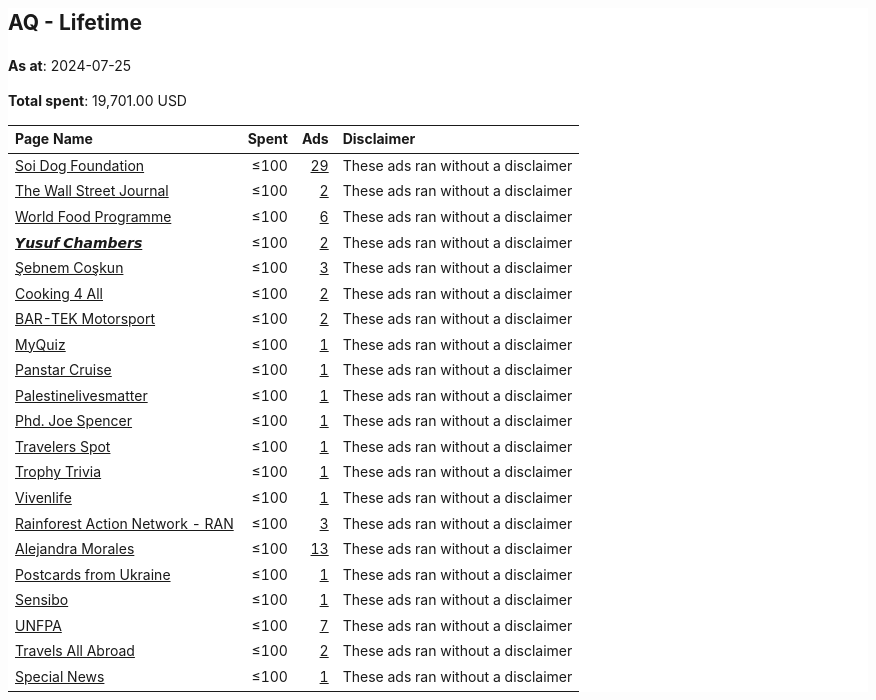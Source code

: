 ## AQ - Lifetime
**As at**: 2024-07-25

**Total spent**: 19,701.00 USD

|Page Name|Spent|Ads|Disclaimer|
|:---|---:|---:|:---|
|[Soi Dog Foundation](https://www.facebook.com/108625789179165)|≤100|[29](https://www.facebook.com/ads/library/?active_status=all&ad_type=political_and_issue_ads&country=AQ&view_all_page_id=108625789179165&search_type=page&media_type=all)|These ads ran without a disclaimer|
|[The Wall Street Journal](https://www.facebook.com/8304333127)|≤100|[2](https://www.facebook.com/ads/library/?active_status=all&ad_type=political_and_issue_ads&country=AQ&view_all_page_id=8304333127&search_type=page&media_type=all)|These ads ran without a disclaimer|
|[World Food Programme](https://www.facebook.com/28312410177)|≤100|[6](https://www.facebook.com/ads/library/?active_status=all&ad_type=political_and_issue_ads&country=AQ&view_all_page_id=28312410177&search_type=page&media_type=all)|These ads ran without a disclaimer|
|[𝙔𝙪𝙨𝙪𝙛 𝘾𝙝𝙖𝙢𝙗𝙚𝙧𝙨](https://www.facebook.com/111257452230362)|≤100|[2](https://www.facebook.com/ads/library/?active_status=all&ad_type=political_and_issue_ads&country=AQ&view_all_page_id=111257452230362&search_type=page&media_type=all)|These ads ran without a disclaimer|
|[Şebnem Coşkun](https://www.facebook.com/416715905491199)|≤100|[3](https://www.facebook.com/ads/library/?active_status=all&ad_type=political_and_issue_ads&country=AQ&view_all_page_id=416715905491199&search_type=page&media_type=all)|These ads ran without a disclaimer|
|[Cooking 4 All](https://www.facebook.com/275758569814605)|≤100|[2](https://www.facebook.com/ads/library/?active_status=all&ad_type=political_and_issue_ads&country=AQ&view_all_page_id=275758569814605&search_type=page&media_type=all)|These ads ran without a disclaimer|
|[BAR-TEK Motorsport](https://www.facebook.com/175889425769412)|≤100|[2](https://www.facebook.com/ads/library/?active_status=all&ad_type=political_and_issue_ads&country=AQ&view_all_page_id=175889425769412&search_type=page&media_type=all)|These ads ran without a disclaimer|
|[MyQuiz](https://www.facebook.com/108319645648582)|≤100|[1](https://www.facebook.com/ads/library/?active_status=all&ad_type=political_and_issue_ads&country=AQ&view_all_page_id=108319645648582&search_type=page&media_type=all)|These ads ran without a disclaimer|
|[Panstar Cruise](https://www.facebook.com/101203429485426)|≤100|[1](https://www.facebook.com/ads/library/?active_status=all&ad_type=political_and_issue_ads&country=AQ&view_all_page_id=101203429485426&search_type=page&media_type=all)|These ads ran without a disclaimer|
|[Palestinelivesmatter](https://www.facebook.com/211928638679961)|≤100|[1](https://www.facebook.com/ads/library/?active_status=all&ad_type=political_and_issue_ads&country=AQ&view_all_page_id=211928638679961&search_type=page&media_type=all)|These ads ran without a disclaimer|
|[Phd. Joe Spencer](https://www.facebook.com/111588341842178)|≤100|[1](https://www.facebook.com/ads/library/?active_status=all&ad_type=political_and_issue_ads&country=AQ&view_all_page_id=111588341842178&search_type=page&media_type=all)|These ads ran without a disclaimer|
|[Travelers Spot](https://www.facebook.com/108148958352704)|≤100|[1](https://www.facebook.com/ads/library/?active_status=all&ad_type=political_and_issue_ads&country=AQ&view_all_page_id=108148958352704&search_type=page&media_type=all)|These ads ran without a disclaimer|
|[Trophy Trivia](https://www.facebook.com/122094853676016135)|≤100|[1](https://www.facebook.com/ads/library/?active_status=all&ad_type=political_and_issue_ads&country=AQ&view_all_page_id=122094853676016135&search_type=page&media_type=all)|These ads ran without a disclaimer|
|[Vivenlife](https://www.facebook.com/101082536046883)|≤100|[1](https://www.facebook.com/ads/library/?active_status=all&ad_type=political_and_issue_ads&country=AQ&view_all_page_id=101082536046883&search_type=page&media_type=all)|These ads ran without a disclaimer|
|[Rainforest Action Network - RAN](https://www.facebook.com/8002590959)|≤100|[3](https://www.facebook.com/ads/library/?active_status=all&ad_type=political_and_issue_ads&country=AQ&view_all_page_id=8002590959&search_type=page&media_type=all)|These ads ran without a disclaimer|
|[Alejandra Morales](https://www.facebook.com/102257292713372)|≤100|[13](https://www.facebook.com/ads/library/?active_status=all&ad_type=political_and_issue_ads&country=AQ&view_all_page_id=102257292713372&search_type=page&media_type=all)|These ads ran without a disclaimer|
|[Postcards from Ukraine](https://www.facebook.com/107898798686030)|≤100|[1](https://www.facebook.com/ads/library/?active_status=all&ad_type=political_and_issue_ads&country=AQ&view_all_page_id=107898798686030&search_type=page&media_type=all)|These ads ran without a disclaimer|
|[Sensibo](https://www.facebook.com/1374826826104281)|≤100|[1](https://www.facebook.com/ads/library/?active_status=all&ad_type=political_and_issue_ads&country=AQ&view_all_page_id=1374826826104281&search_type=page&media_type=all)|These ads ran without a disclaimer|
|[UNFPA](https://www.facebook.com/158714780827513)|≤100|[7](https://www.facebook.com/ads/library/?active_status=all&ad_type=political_and_issue_ads&country=AQ&view_all_page_id=158714780827513&search_type=page&media_type=all)|These ads ran without a disclaimer|
|[Travels All Abroad](https://www.facebook.com/108091988358295)|≤100|[2](https://www.facebook.com/ads/library/?active_status=all&ad_type=political_and_issue_ads&country=AQ&view_all_page_id=108091988358295&search_type=page&media_type=all)|These ads ran without a disclaimer|
|[Special News](https://www.facebook.com/106493462097014)|≤100|[1](https://www.facebook.com/ads/library/?active_status=all&ad_type=political_and_issue_ads&country=AQ&view_all_page_id=106493462097014&search_type=page&media_type=all)|These ads ran without a disclaimer|